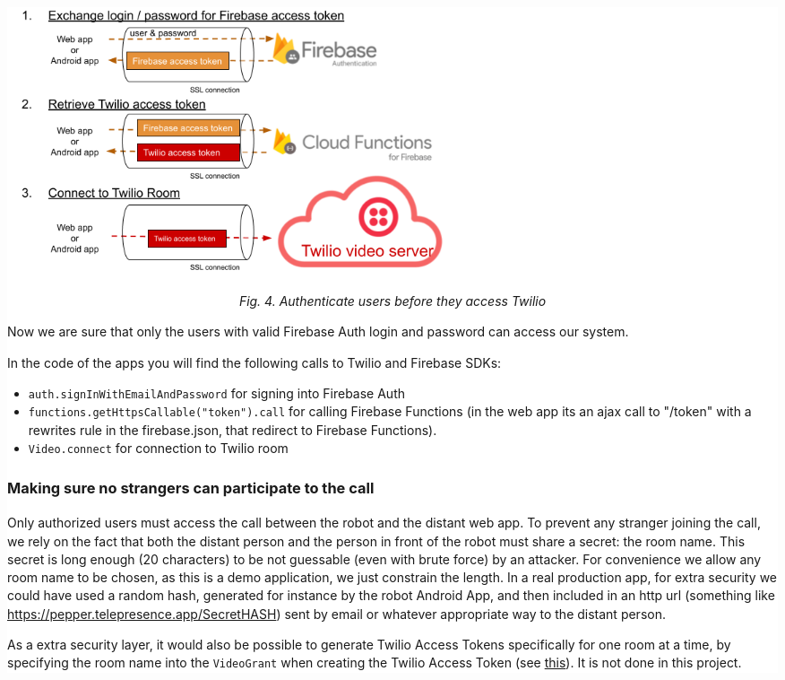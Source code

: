   <img width="500" src="../doc/security_authenticate_users.png"/>
</p>
<p align="center">
  <em>Fig. 4. Authenticate users before they access Twilio</em>
</p>

Now we are sure that only the users with valid Firebase Auth login and password can access our system.

In the code of the apps you will find the following calls to Twilio and Firebase SDKs:

* `auth.signInWithEmailAndPassword` for signing into Firebase Auth
* `functions.getHttpsCallable("token").call` for calling Firebase Functions (in the web app its an ajax call to "/token" with a rewrites rule in the firebase.json, that redirect to Firebase Functions).
* `Video.connect` for connection to Twilio room

### Making sure no strangers can participate to the call

Only authorized users must access the call between the robot and the distant web app. To prevent any stranger joining the call, we rely on the fact that both the distant person and the person in front of the robot must share a secret: the room name. This secret is long enough (20 characters) to be not guessable (even with brute force) by an attacker.
For convenience we allow any room name to be chosen, as this is a demo application, we just constrain the length. In a real production app, for extra security we could have used a random hash, generated for instance by the robot Android App, and then included in an http url (something like https://pepper.telepresence.app/SecretHASH) sent by email or whatever appropriate way to the distant person.

As a extra security layer, it would also be possible to generate Twilio Access Tokens specifically for one room at a time, by specifying the room name into the `VideoGrant` when creating the Twilio Access Token (see [this](https://www.twilio.com/docs/iam/access-tokens?code-sample=code-creating-an-access-token-video-2&code-language=Node.js&code-sdk-version=3.x)). It is not done in this project.
